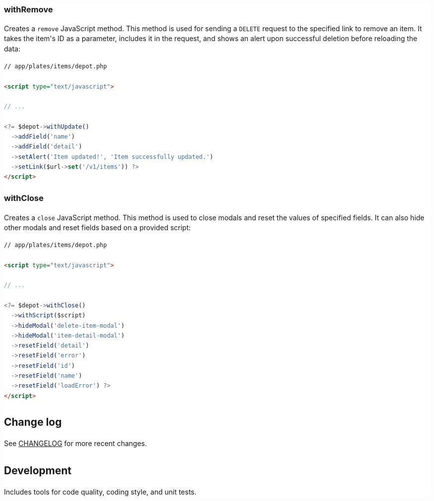 ### withRemove

Creates a `remove` JavaScript method. This method is used for sending a `DELETE` request to the specified link to remove an item. It takes the item's ID as a parameter, includes it in the request, and shows an alert upon successful deletion before reloading the data:

``` html
// app/plates/items/depot.php

<script type="text/javascript">

// ...

<?= $depot->withUpdate()
  ->addField('name')
  ->addField('detail')
  ->setAlert('Item updated!', 'Item successfully updated.')
  ->setLink($url->set('/v1/items')) ?>
</script>
```

### withClose

Creates a `close` JavaScript method. This method is used to close modals and reset the values of specified fields. It can also hide other modals and reset fields based on a provided script:

``` html
// app/plates/items/depot.php

<script type="text/javascript">

// ...

<?= $depot->withClose()
  ->withScript($script)
  ->hideModal('delete-item-modal')
  ->hideModal('item-detail-modal')
  ->resetField('detail')
  ->resetField('error')
  ->resetField('id')
  ->resetField('name')
  ->resetField('loadError') ?>
</script>
```

## Change log

See [CHANGELOG](CHANGELOG.md) for more recent changes.

## Development

Includes tools for code quality, coding style, and unit tests.

